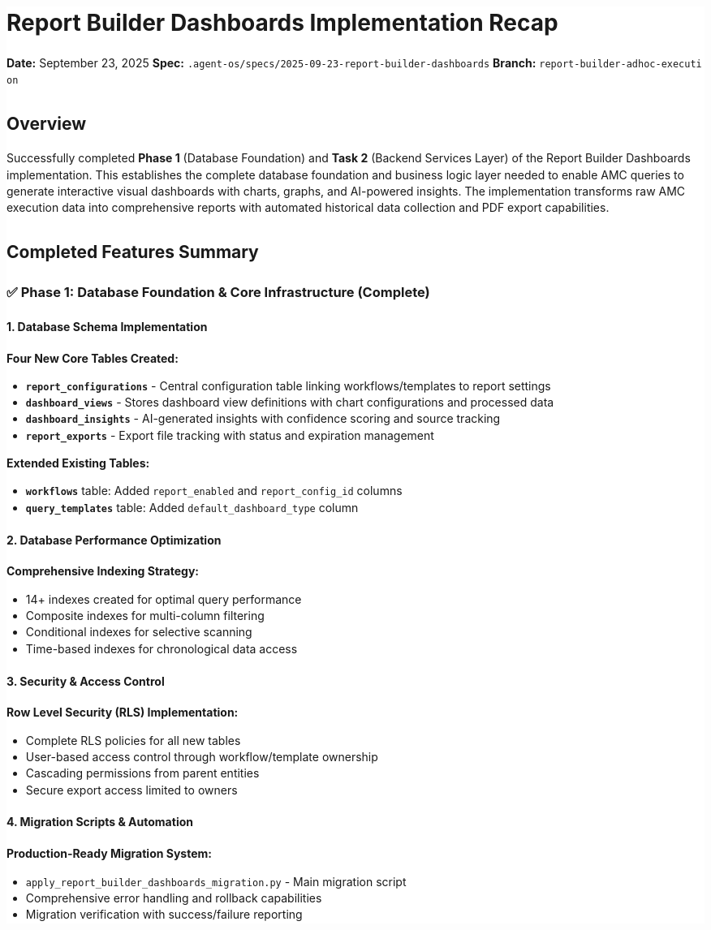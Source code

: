# Report Builder Dashboards Implementation Recap

**Date:** September 23, 2025
**Spec:** `.agent-os/specs/2025-09-23-report-builder-dashboards`
**Branch:** `report-builder-adhoc-execution`

## Overview

Successfully completed **Phase 1** (Database Foundation) and **Task 2** (Backend Services Layer) of the Report Builder Dashboards implementation. This establishes the complete database foundation and business logic layer needed to enable AMC queries to generate interactive visual dashboards with charts, graphs, and AI-powered insights. The implementation transforms raw AMC execution data into comprehensive reports with automated historical data collection and PDF export capabilities.

## Completed Features Summary

### ✅ Phase 1: Database Foundation & Core Infrastructure (Complete)

#### 1. Database Schema Implementation
**Four New Core Tables Created:**
- **`report_configurations`** - Central configuration table linking workflows/templates to report settings
- **`dashboard_views`** - Stores dashboard view definitions with chart configurations and processed data
- **`dashboard_insights`** - AI-generated insights with confidence scoring and source tracking
- **`report_exports`** - Export file tracking with status and expiration management

**Extended Existing Tables:**
- **`workflows`** table: Added `report_enabled` and `report_config_id` columns
- **`query_templates`** table: Added `default_dashboard_type` column

#### 2. Database Performance Optimization
**Comprehensive Indexing Strategy:**
- 14+ indexes created for optimal query performance
- Composite indexes for multi-column filtering
- Conditional indexes for selective scanning
- Time-based indexes for chronological data access

#### 3. Security & Access Control
**Row Level Security (RLS) Implementation:**
- Complete RLS policies for all new tables
- User-based access control through workflow/template ownership
- Cascading permissions from parent entities
- Secure export access limited to owners

#### 4. Migration Scripts & Automation
**Production-Ready Migration System:**
- `apply_report_builder_dashboards_migration.py` - Main migration script
- Comprehensive error handling and rollback capabilities
- Migration verification with success/failure reporting
